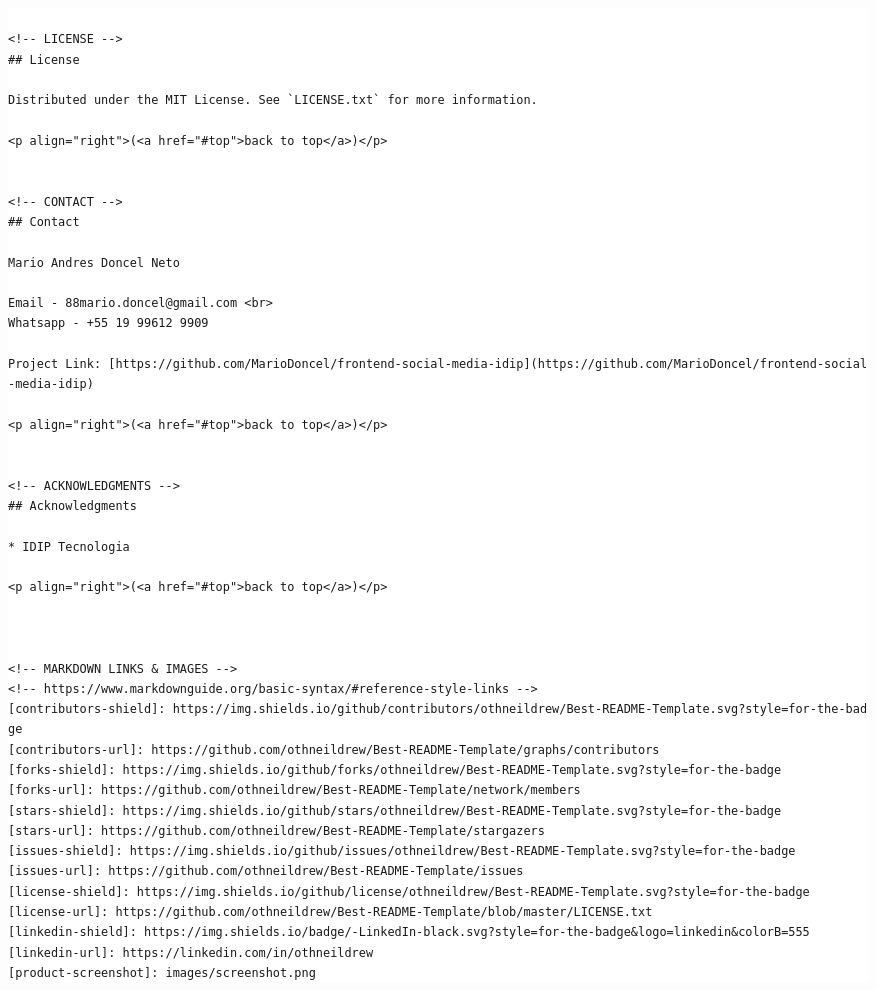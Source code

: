    ```.env

<!-- LICENSE -->
## License

Distributed under the MIT License. See `LICENSE.txt` for more information.

<p align="right">(<a href="#top">back to top</a>)</p>


<!-- CONTACT -->
## Contact

Mario Andres Doncel Neto  

Email - 88mario.doncel@gmail.com <br>
Whatsapp - +55 19 99612 9909

Project Link: [https://github.com/MarioDoncel/frontend-social-media-idip](https://github.com/MarioDoncel/frontend-social-media-idip)

<p align="right">(<a href="#top">back to top</a>)</p>


<!-- ACKNOWLEDGMENTS -->
## Acknowledgments

* IDIP Tecnologia

<p align="right">(<a href="#top">back to top</a>)</p>



<!-- MARKDOWN LINKS & IMAGES -->
<!-- https://www.markdownguide.org/basic-syntax/#reference-style-links -->
[contributors-shield]: https://img.shields.io/github/contributors/othneildrew/Best-README-Template.svg?style=for-the-badge
[contributors-url]: https://github.com/othneildrew/Best-README-Template/graphs/contributors
[forks-shield]: https://img.shields.io/github/forks/othneildrew/Best-README-Template.svg?style=for-the-badge
[forks-url]: https://github.com/othneildrew/Best-README-Template/network/members
[stars-shield]: https://img.shields.io/github/stars/othneildrew/Best-README-Template.svg?style=for-the-badge
[stars-url]: https://github.com/othneildrew/Best-README-Template/stargazers
[issues-shield]: https://img.shields.io/github/issues/othneildrew/Best-README-Template.svg?style=for-the-badge
[issues-url]: https://github.com/othneildrew/Best-README-Template/issues
[license-shield]: https://img.shields.io/github/license/othneildrew/Best-README-Template.svg?style=for-the-badge
[license-url]: https://github.com/othneildrew/Best-README-Template/blob/master/LICENSE.txt
[linkedin-shield]: https://img.shields.io/badge/-LinkedIn-black.svg?style=for-the-badge&logo=linkedin&colorB=555
[linkedin-url]: https://linkedin.com/in/othneildrew
[product-screenshot]: images/screenshot.png
